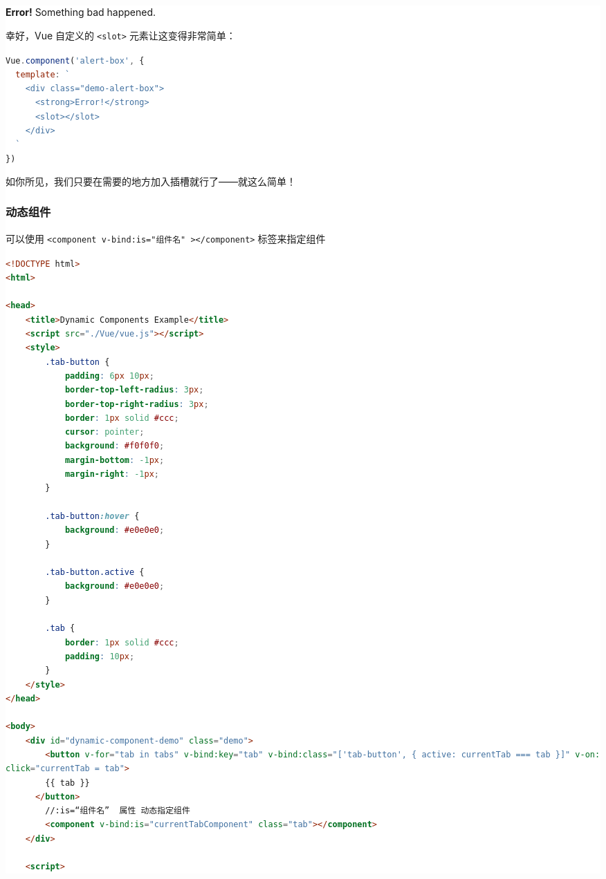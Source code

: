 **Error!** Something bad happened.

幸好，Vue 自定义的 `<slot>` 元素让这变得非常简单：

```js
Vue.component('alert-box', {
  template: `
    <div class="demo-alert-box">
      <strong>Error!</strong>
      <slot></slot>
    </div>
  `
})
```

如你所见，我们只要在需要的地方加入插槽就行了——就这么简单！

### 动态组件

可以使用 `<component v-bind:is="组件名" ></component>`  标签来指定组件

```html
<!DOCTYPE html>
<html>

<head>
    <title>Dynamic Components Example</title>
    <script src="./Vue/vue.js"></script>
    <style>
        .tab-button {
            padding: 6px 10px;
            border-top-left-radius: 3px;
            border-top-right-radius: 3px;
            border: 1px solid #ccc;
            cursor: pointer;
            background: #f0f0f0;
            margin-bottom: -1px;
            margin-right: -1px;
        }
        
        .tab-button:hover {
            background: #e0e0e0;
        }
        
        .tab-button.active {
            background: #e0e0e0;
        }
        
        .tab {
            border: 1px solid #ccc;
            padding: 10px;
        }
    </style>
</head>

<body>
    <div id="dynamic-component-demo" class="demo">
        <button v-for="tab in tabs" v-bind:key="tab" v-bind:class="['tab-button', { active: currentTab === tab }]" v-on:click="currentTab = tab">
        {{ tab }}
      </button>
		//:is=“组件名”  属性 动态指定组件
        <component v-bind:is="currentTabComponent" class="tab"></component>
    </div>

    <script>
```